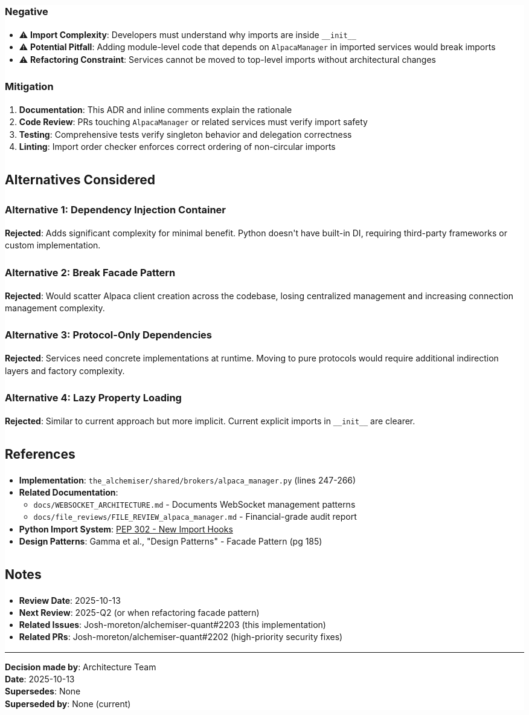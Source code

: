 ### Negative

- ⚠️ **Import Complexity**: Developers must understand why imports are inside `__init__`
- ⚠️ **Potential Pitfall**: Adding module-level code that depends on `AlpacaManager` in imported services would break imports
- ⚠️ **Refactoring Constraint**: Services cannot be moved to top-level imports without architectural changes

### Mitigation

1. **Documentation**: This ADR and inline comments explain the rationale
2. **Code Review**: PRs touching `AlpacaManager` or related services must verify import safety
3. **Testing**: Comprehensive tests verify singleton behavior and delegation correctness
4. **Linting**: Import order checker enforces correct ordering of non-circular imports

## Alternatives Considered

### Alternative 1: Dependency Injection Container
**Rejected**: Adds significant complexity for minimal benefit. Python doesn't have built-in DI, requiring third-party frameworks or custom implementation.

### Alternative 2: Break Facade Pattern
**Rejected**: Would scatter Alpaca client creation across the codebase, losing centralized management and increasing connection management complexity.

### Alternative 3: Protocol-Only Dependencies
**Rejected**: Services need concrete implementations at runtime. Moving to pure protocols would require additional indirection layers and factory complexity.

### Alternative 4: Lazy Property Loading
**Rejected**: Similar to current approach but more implicit. Current explicit imports in `__init__` are clearer.

## References

- **Implementation**: `the_alchemiser/shared/brokers/alpaca_manager.py` (lines 247-266)
- **Related Documentation**: 
  - `docs/WEBSOCKET_ARCHITECTURE.md` - Documents WebSocket management patterns
  - `docs/file_reviews/FILE_REVIEW_alpaca_manager.md` - Financial-grade audit report
- **Python Import System**: [PEP 302 - New Import Hooks](https://www.python.org/dev/peps/pep-0302/)
- **Design Patterns**: Gamma et al., "Design Patterns" - Facade Pattern (pg 185)

## Notes

- **Review Date**: 2025-10-13
- **Next Review**: 2025-Q2 (or when refactoring facade pattern)
- **Related Issues**: Josh-moreton/alchemiser-quant#2203 (this implementation)
- **Related PRs**: Josh-moreton/alchemiser-quant#2202 (high-priority security fixes)

---

**Decision made by**: Architecture Team  
**Date**: 2025-10-13  
**Supersedes**: None  
**Superseded by**: None (current)
